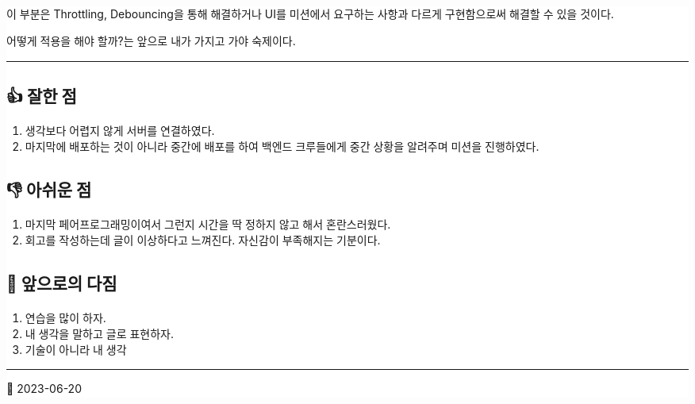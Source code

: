 이 부분은 Throttling, Debouncing을 통해 해결하거나 UI를 미션에서 요구하는 사항과 다르게 구현함으로써 해결할 수 있을 것이다.

어떻게 적용을 해야 할까?는 앞으로 내가 가지고 가야 숙제이다.

---

## 👍 잘한 점

1. 생각보다 어렵지 않게 서버를 연결하였다.
2. 마지막에 배포하는 것이 아니라 중간에 배포를 하여 백엔드 크루들에게 중간 상황을 알려주며 미션을 진행하였다.

## 👎 아쉬운 점

1. 마지막 페어프로그래밍이여서 그런지 시간을 딱 정하지 않고 해서 혼란스러웠다.
2. 회고를 작성하는데 글이 이상하다고 느껴진다. 자신감이 부족해지는 기분이다.

## 👊 앞으로의 다짐

1. 연습을 많이 하자.
2. 내 생각을 말하고 글로 표현하자.
3. 기술이 아니라 내 생각

---

📅 2023-06-20
